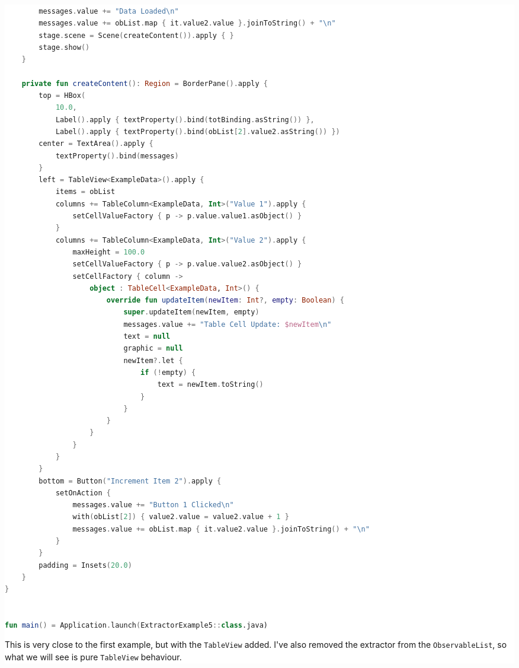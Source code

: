 ``` kotlin
        messages.value += "Data Loaded\n"
        messages.value += obList.map { it.value2.value }.joinToString() + "\n"
        stage.scene = Scene(createContent()).apply { }
        stage.show()
    }

    private fun createContent(): Region = BorderPane().apply {
        top = HBox(
            10.0,
            Label().apply { textProperty().bind(totBinding.asString()) },
            Label().apply { textProperty().bind(obList[2].value2.asString()) })
        center = TextArea().apply {
            textProperty().bind(messages)
        }
        left = TableView<ExampleData>().apply {
            items = obList
            columns += TableColumn<ExampleData, Int>("Value 1").apply {
                setCellValueFactory { p -> p.value.value1.asObject() }
            }
            columns += TableColumn<ExampleData, Int>("Value 2").apply {
                maxHeight = 100.0
                setCellValueFactory { p -> p.value.value2.asObject() }
                setCellFactory { column ->
                    object : TableCell<ExampleData, Int>() {
                        override fun updateItem(newItem: Int?, empty: Boolean) {
                            super.updateItem(newItem, empty)
                            messages.value += "Table Cell Update: $newItem\n"
                            text = null
                            graphic = null
                            newItem?.let {
                                if (!empty) {
                                    text = newItem.toString()
                                }
                            }
                        }
                    }
                }
            }
        }
        bottom = Button("Increment Item 2").apply {
            setOnAction {
                messages.value += "Button 1 Clicked\n"
                with(obList[2]) { value2.value = value2.value + 1 }
                messages.value += obList.map { it.value2.value }.joinToString() + "\n"
            }
        }
        padding = Insets(20.0)
    }
}


fun main() = Application.launch(ExtractorExample5::class.java)
```
This is very close to the first example, but with the `TableView` added.  I've also removed the extractor from the `ObservableList`, so what we will see is pure `TableView` behaviour.
